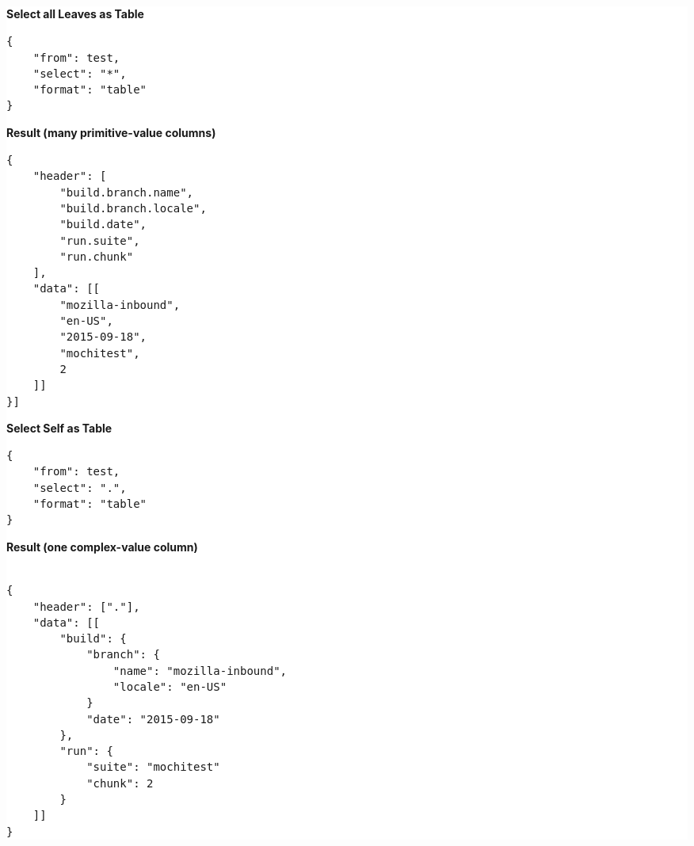 <b>Select all Leaves as Table</b><br>
<pre>
{
    "from": test,
    "select": "*",
    "format": "table"
}
</pre>
<b>Result (many primitive-value columns)</b><br>
<pre>
{
    "header": [
        "build.branch.name",
        "build.branch.locale",
        "build.date",
        "run.suite",
        "run.chunk"
    ],
    "data": [[
        "mozilla-inbound",
        "en-US",
        "2015-09-18",
        "mochitest",
        2
    ]]
}]
</pre>

</td><td>
<b>Select Self as Table</b><br>
<pre>
{
    "from": test,
    "select": ".",
    "format": "table"
}
</pre>
<b>Result (one complex-value column)</b><br><br>
<pre>
{
    "header": ["."],
    "data": [[
        "build": {
            "branch": {
                "name": "mozilla-inbound",
                "locale": "en-US"
            }
            "date": "2015-09-18"
        },
        "run": {
            "suite": "mochitest"
            "chunk": 2
        }
    ]]
}
</pre>
